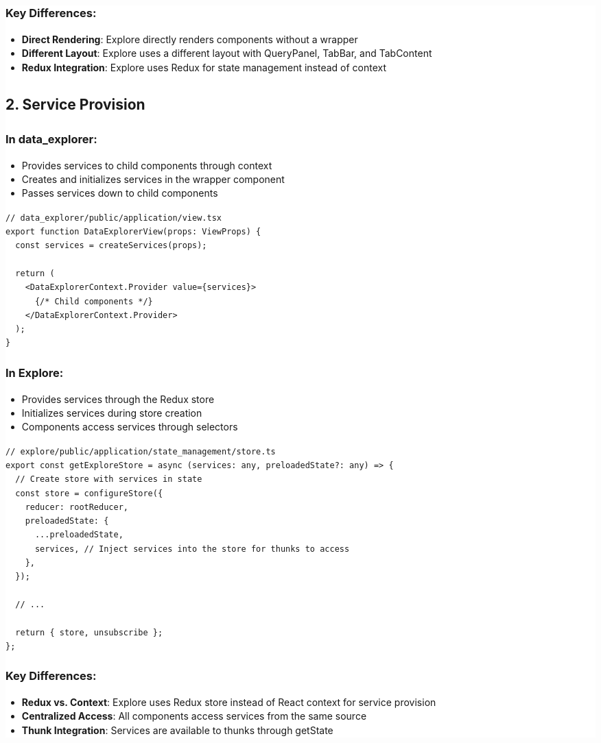 ### Key Differences:
- **Direct Rendering**: Explore directly renders components without a wrapper
- **Different Layout**: Explore uses a different layout with QueryPanel, TabBar, and TabContent
- **Redux Integration**: Explore uses Redux for state management instead of context

## 2. Service Provision

### In data_explorer:
- Provides services to child components through context
- Creates and initializes services in the wrapper component
- Passes services down to child components

```tsx
// data_explorer/public/application/view.tsx
export function DataExplorerView(props: ViewProps) {
  const services = createServices(props);
  
  return (
    <DataExplorerContext.Provider value={services}>
      {/* Child components */}
    </DataExplorerContext.Provider>
  );
}
```

### In Explore:
- Provides services through the Redux store
- Initializes services during store creation
- Components access services through selectors

```tsx
// explore/public/application/state_management/store.ts
export const getExploreStore = async (services: any, preloadedState?: any) => {
  // Create store with services in state
  const store = configureStore({
    reducer: rootReducer,
    preloadedState: {
      ...preloadedState,
      services, // Inject services into the store for thunks to access
    },
  });
  
  // ...
  
  return { store, unsubscribe };
};
```

### Key Differences:
- **Redux vs. Context**: Explore uses Redux store instead of React context for service provision
- **Centralized Access**: All components access services from the same source
- **Thunk Integration**: Services are available to thunks through getState
